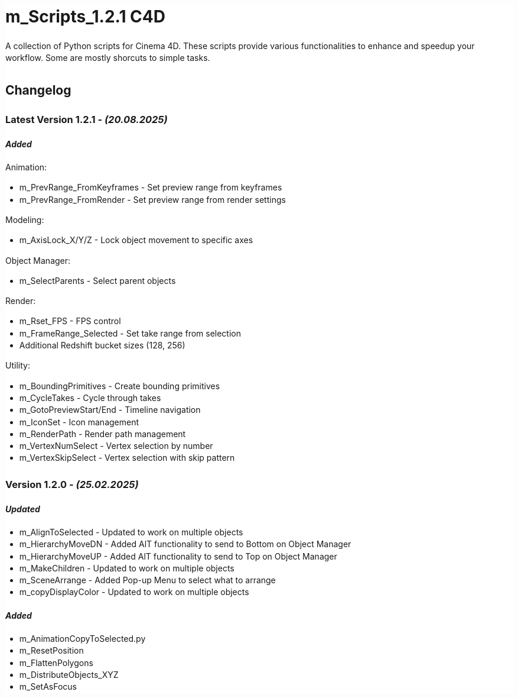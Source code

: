 # m_Scripts_1.2.1 C4D

A collection of Python scripts for Cinema 4D. These scripts provide various functionalities to enhance and speedup your workflow. Some are mostly shorcuts to simple tasks.

## Changelog

### **Latest Version 1.2.1** - *(20.08.2025)*

#### *Added*
Animation:
 - m_PrevRange_FromKeyframes - Set preview range from keyframes
 - m_PrevRange_FromRender - Set preview range from render settings

Modeling:
 - m_AxisLock_X/Y/Z - Lock object movement to specific axes

Object Manager:
 - m_SelectParents - Select parent objects

Render:
 - m_Rset_FPS - FPS control
 - m_FrameRange_Selected - Set take range from selection
 - Additional Redshift bucket sizes (128, 256)

Utility:
 - m_BoundingPrimitives - Create bounding primitives
 - m_CycleTakes - Cycle through takes
 - m_GotoPreviewStart/End - Timeline navigation
 - m_IconSet - Icon management
 - m_RenderPath - Render path management
 - m_VertexNumSelect - Vertex selection by number
 - m_VertexSkipSelect - Vertex selection with skip pattern

### **Version 1.2.0** - *(25.02.2025)*

#### *Updated*
 - m_AlignToSelected - Updated to work on multiple objects
 - m_HierarchyMoveDN - Added AlT functionality to send to Bottom on Object Manager
 - m_HierarchyMoveUP - Added AlT functionality to send to Top on Object Manager
 - m_MakeChildren - Updated to work on multiple objects
 - m_SceneArrange - Added Pop-up Menu to select what to arrange
 - m_copyDisplayColor - Updated to work on multiple objects

#### *Added*
 - m_AnimationCopyToSelected.py
 - m_ResetPosition
 - m_FlattenPolygons
 - m_DistributeObjects_XYZ
 - m_SetAsFocus
